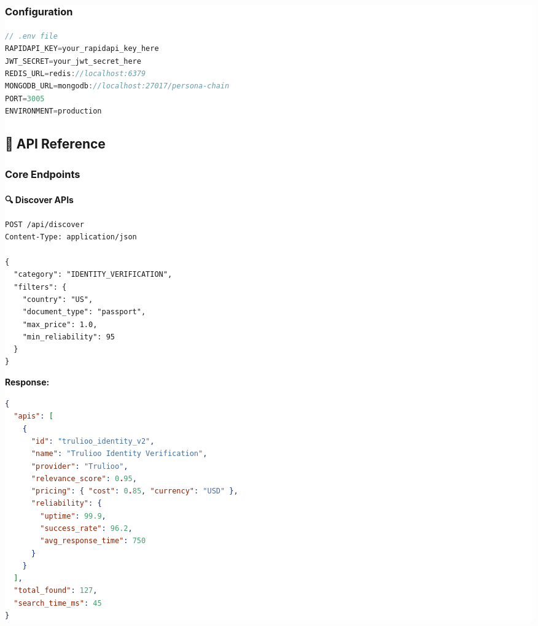### Configuration

```javascript
// .env file
RAPIDAPI_KEY=your_rapidapi_key_here
JWT_SECRET=your_jwt_secret_here
REDIS_URL=redis://localhost:6379
MONGODB_URL=mongodb://localhost:27017/persona-chain
PORT=3005
ENVIRONMENT=production
```

## 🔧 API Reference

### Core Endpoints

#### 🔍 Discover APIs
```http
POST /api/discover
Content-Type: application/json

{
  "category": "IDENTITY_VERIFICATION",
  "filters": {
    "country": "US",
    "document_type": "passport",
    "max_price": 1.0,
    "min_reliability": 95
  }
}
```

**Response:**
```json
{
  "apis": [
    {
      "id": "trulioo_identity_v2",
      "name": "Trulioo Identity Verification",
      "provider": "Trulioo",
      "relevance_score": 0.95,
      "pricing": { "cost": 0.85, "currency": "USD" },
      "reliability": {
        "uptime": 99.9,
        "success_rate": 96.2,
        "avg_response_time": 750
      }
    }
  ],
  "total_found": 127,
  "search_time_ms": 45
}
```
